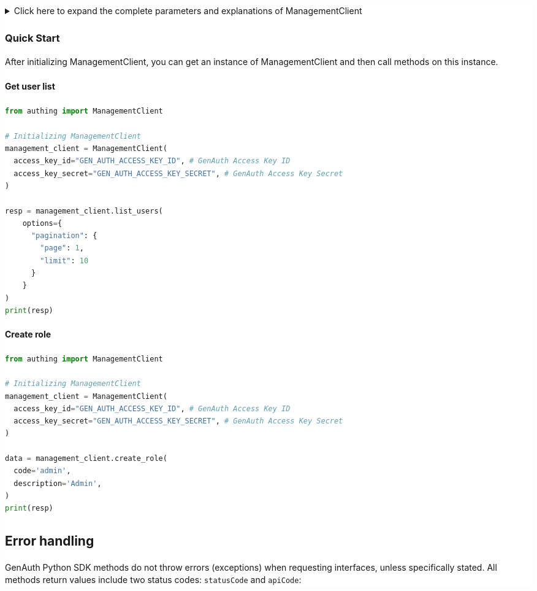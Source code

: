 <details><summary>Click here to expand the complete parameters and explanations of ManagementClient</summary></details>

### Quick Start

After initializing ManagementClient, you can get an instance of ManagementClient and then call methods on this instance.

#### Get user list

```python
from authing import ManagementClient

# Initializing ManagementClient
management_client = ManagementClient(
  access_key_id="GEN_AUTH_ACCESS_KEY_ID", # GenAuth Access Key ID
  access_key_secret="GEN_AUTH_ACCESS_KEY_SECRET", # GenAuth Access Key Secret
)

resp = management_client.list_users(
    options={
      "pagination": {
        "page": 1,
        "limit": 10
      }
    }
)
print(resp)
```

#### Create role

```python
from authing import ManagementClient

# Initializing ManagementClient
management_client = ManagementClient(
  access_key_id="GEN_AUTH_ACCESS_KEY_ID", # GenAuth Access Key ID
  access_key_secret="GEN_AUTH_ACCESS_KEY_SECRET", # GenAuth Access Key Secret
)

data = management_client.create_role(
  code='admin',
  description='Admin',
)
print(resp)
```

## Error handling

GenAuth Python SDK methods do not throw errors (exceptions) when requesting interfaces, unless specifically stated. All methods return values include two status codes: `statusCode` and `apiCode`:
